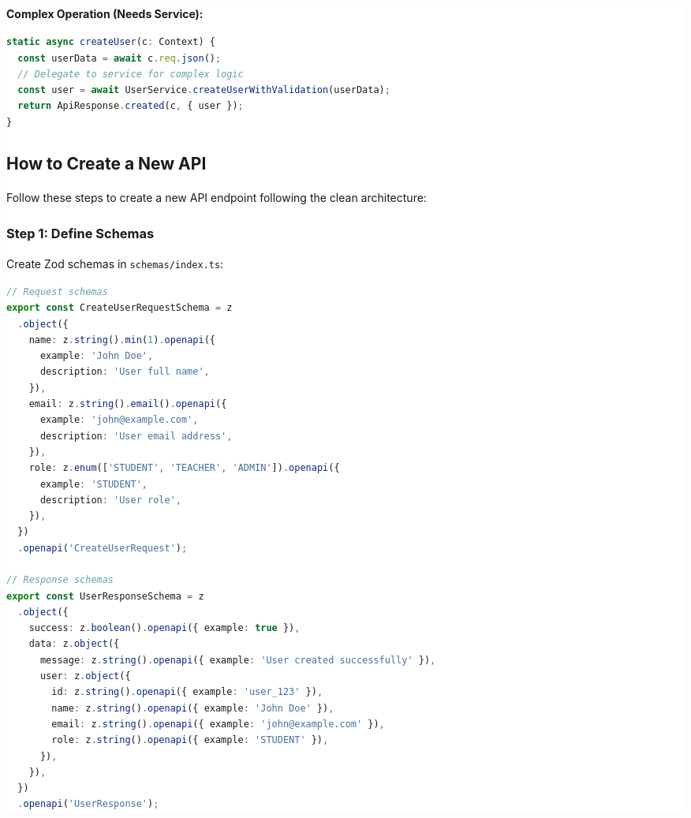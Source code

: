 **Complex Operation (Needs Service):**

```typescript
static async createUser(c: Context) {
  const userData = await c.req.json();
  // Delegate to service for complex logic
  const user = await UserService.createUserWithValidation(userData);
  return ApiResponse.created(c, { user });
}
```

## How to Create a New API

Follow these steps to create a new API endpoint following the clean architecture:

### Step 1: Define Schemas

Create Zod schemas in `schemas/index.ts`:

```typescript
// Request schemas
export const CreateUserRequestSchema = z
  .object({
    name: z.string().min(1).openapi({
      example: 'John Doe',
      description: 'User full name',
    }),
    email: z.string().email().openapi({
      example: 'john@example.com',
      description: 'User email address',
    }),
    role: z.enum(['STUDENT', 'TEACHER', 'ADMIN']).openapi({
      example: 'STUDENT',
      description: 'User role',
    }),
  })
  .openapi('CreateUserRequest');

// Response schemas
export const UserResponseSchema = z
  .object({
    success: z.boolean().openapi({ example: true }),
    data: z.object({
      message: z.string().openapi({ example: 'User created successfully' }),
      user: z.object({
        id: z.string().openapi({ example: 'user_123' }),
        name: z.string().openapi({ example: 'John Doe' }),
        email: z.string().openapi({ example: 'john@example.com' }),
        role: z.string().openapi({ example: 'STUDENT' }),
      }),
    }),
  })
  .openapi('UserResponse');
```
